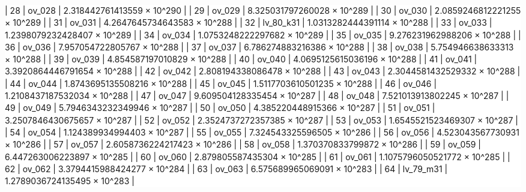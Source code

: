 | 28 | ov_028 | 2.318442761413559 × 10^290 |
| 29 | ov_029 | 8.325031797260028 × 10^289 |
| 30 | ov_030 | 2.0859246812221255 × 10^289 |
| 31 | ov_031 | 4.2647645734643583 × 10^288 |
| 32 | lv_80_k31 | 1.0313282444391114 × 10^288 |
| 33 | ov_033 | 1.2398079232428407 × 10^289 |
| 34 | ov_034 | 1.0753248222297682 × 10^289 |
| 35 | ov_035 | 9.276231962988206 × 10^288 |
| 36 | ov_036 | 7.957054722805767 × 10^288 |
| 37 | ov_037 | 6.786274883216386 × 10^288 |
| 38 | ov_038 | 5.754946638633313 × 10^288 |
| 39 | ov_039 | 4.854587197010829 × 10^288 |
| 40 | ov_040 | 4.0695125615036196 × 10^288 |
| 41 | ov_041 | 3.3920864446791654 × 10^288 |
| 42 | ov_042 | 2.808194338086478 × 10^288 |
| 43 | ov_043 | 2.3044581432529332 × 10^288 |
| 44 | ov_044 | 1.8743695135508216 × 10^288 |
| 45 | ov_045 | 1.5117703610501235 × 10^288 |
| 46 | ov_046 | 1.2108437187532034 × 10^288 |
| 47 | ov_047 | 9.609504128335454 × 10^287 |
| 48 | ov_048 | 7.521013913802245 × 10^287 |
| 49 | ov_049 | 5.7946343232349946 × 10^287 |
| 50 | ov_050 | 4.385220448915366 × 10^287 |
| 51 | ov_051 | 3.2507846430675657 × 10^287 |
| 52 | ov_052 | 2.3524737272357385 × 10^287 |
| 53 | ov_053 | 1.6545521523469307 × 10^287 |
| 54 | ov_054 | 1.124389934994403 × 10^287 |
| 55 | ov_055 | 7.324543325596505 × 10^286 |
| 56 | ov_056 | 4.523043567730931 × 10^286 |
| 57 | ov_057 | 2.6058736224217423 × 10^286 |
| 58 | ov_058 | 1.370370833799872 × 10^286 |
| 59 | ov_059 | 6.447263006223897 × 10^285 |
| 60 | ov_060 | 2.879805587435304 × 10^285 |
| 61 | ov_061 | 1.1075796050521772 × 10^285 |
| 62 | ov_062 | 3.3794415988424277 × 10^284 |
| 63 | ov_063 | 6.575689965069091 × 10^283 |
| 64 | lv_79_m31 | 1.2789036724135495 × 10^283 |